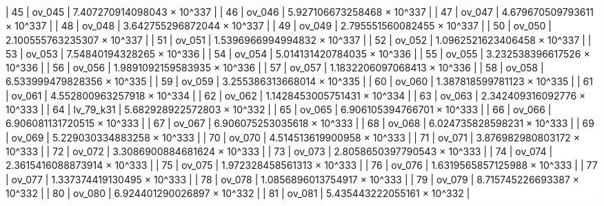 | 45 | ov_045 | 7.407270914098043 × 10^337 |
| 46 | ov_046 | 5.927106673258468 × 10^337 |
| 47 | ov_047 | 4.679670509793611 × 10^337 |
| 48 | ov_048 | 3.642755296872044 × 10^337 |
| 49 | ov_049 | 2.795551560082455 × 10^337 |
| 50 | ov_050 | 2.100555763235307 × 10^337 |
| 51 | ov_051 | 1.5396966994994832 × 10^337 |
| 52 | ov_052 | 1.0962521623406458 × 10^337 |
| 53 | ov_053 | 7.54840194328265 × 10^336 |
| 54 | ov_054 | 5.014131420784035 × 10^336 |
| 55 | ov_055 | 3.232538396617526 × 10^336 |
| 56 | ov_056 | 1.9891092159583935 × 10^336 |
| 57 | ov_057 | 1.1832206097068413 × 10^336 |
| 58 | ov_058 | 6.533999479828356 × 10^335 |
| 59 | ov_059 | 3.255386313668014 × 10^335 |
| 60 | ov_060 | 1.387818599781123 × 10^335 |
| 61 | ov_061 | 4.552800963257918 × 10^334 |
| 62 | ov_062 | 1.1428453005751431 × 10^334 |
| 63 | ov_063 | 2.342409316092776 × 10^333 |
| 64 | lv_79_k31 | 5.682928922572803 × 10^332 |
| 65 | ov_065 | 6.906105394766701 × 10^333 |
| 66 | ov_066 | 6.906081131720515 × 10^333 |
| 67 | ov_067 | 6.906075253035618 × 10^333 |
| 68 | ov_068 | 6.024735828598231 × 10^333 |
| 69 | ov_069 | 5.229030334883258 × 10^333 |
| 70 | ov_070 | 4.514513619900958 × 10^333 |
| 71 | ov_071 | 3.876982980803172 × 10^333 |
| 72 | ov_072 | 3.3086900884681624 × 10^333 |
| 73 | ov_073 | 2.8058650397790543 × 10^333 |
| 74 | ov_074 | 2.3615416088873914 × 10^333 |
| 75 | ov_075 | 1.972328458561313 × 10^333 |
| 76 | ov_076 | 1.6319565857125988 × 10^333 |
| 77 | ov_077 | 1.337374419130495 × 10^333 |
| 78 | ov_078 | 1.0856896013754917 × 10^333 |
| 79 | ov_079 | 8.715745226693387 × 10^332 |
| 80 | ov_080 | 6.924401290026897 × 10^332 |
| 81 | ov_081 | 5.435443222055161 × 10^332 |